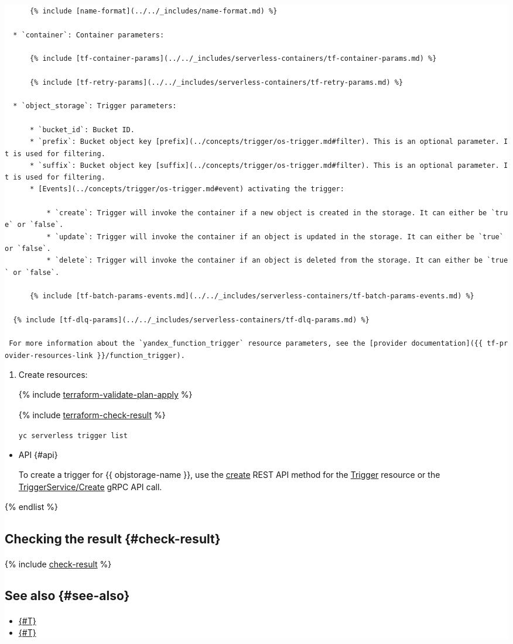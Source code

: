           {% include [name-format](../../_includes/name-format.md) %}

      * `container`: Container parameters:

          {% include [tf-container-params](../../_includes/serverless-containers/tf-container-params.md) %}

          {% include [tf-retry-params](../../_includes/serverless-containers/tf-retry-params.md) %}

      * `object_storage`: Trigger parameters:

          * `bucket_id`: Bucket ID.
          * `prefix`: Bucket object key [prefix](../concepts/trigger/os-trigger.md#filter). This is an optional parameter. It is used for filtering.
          * `suffix`: Bucket object key [suffix](../concepts/trigger/os-trigger.md#filter). This is an optional parameter. It is used for filtering.
          * [Events](../concepts/trigger/os-trigger.md#event) activating the trigger:

              * `create`: Trigger will invoke the container if a new object is created in the storage. It can either be `true` or `false`.
              * `update`: Trigger will invoke the container if an object is updated in the storage. It can either be `true` or `false`.
              * `delete`: Trigger will invoke the container if an object is deleted from the storage. It can either be `true` or `false`.

          {% include [tf-batch-params-events.md](../../_includes/serverless-containers/tf-batch-params-events.md) %}

      {% include [tf-dlq-params](../../_includes/serverless-containers/tf-dlq-params.md) %}

     For more information about the `yandex_function_trigger` resource parameters, see the [provider documentation]({{ tf-provider-resources-link }}/function_trigger).

  1. Create resources:

     {% include [terraform-validate-plan-apply](../../_tutorials/_tutorials_includes/terraform-validate-plan-apply.md) %}

     {% include [terraform-check-result](../../_tutorials/_tutorials_includes/terraform-check-result.md) %}

     ```bash
     yc serverless trigger list
     ```

- API {#api}

  To create a trigger for {{ objstorage-name }}, use the [create](../triggers/api-ref/Trigger/create.md) REST API method for the [Trigger](../triggers/api-ref/Trigger/index.md) resource or the [TriggerService/Create](../triggers/api-ref/grpc/Trigger/create.md) gRPC API call.

{% endlist %}

## Checking the result {#check-result}

{% include [check-result](../../_includes/serverless-containers/check-result.md) %}

## See also {#see-also}

* [{#T}](../../functions/operations/trigger/os-trigger-create.md)
* [{#T}](../../api-gateway/operations/trigger/os-trigger-create.md)
